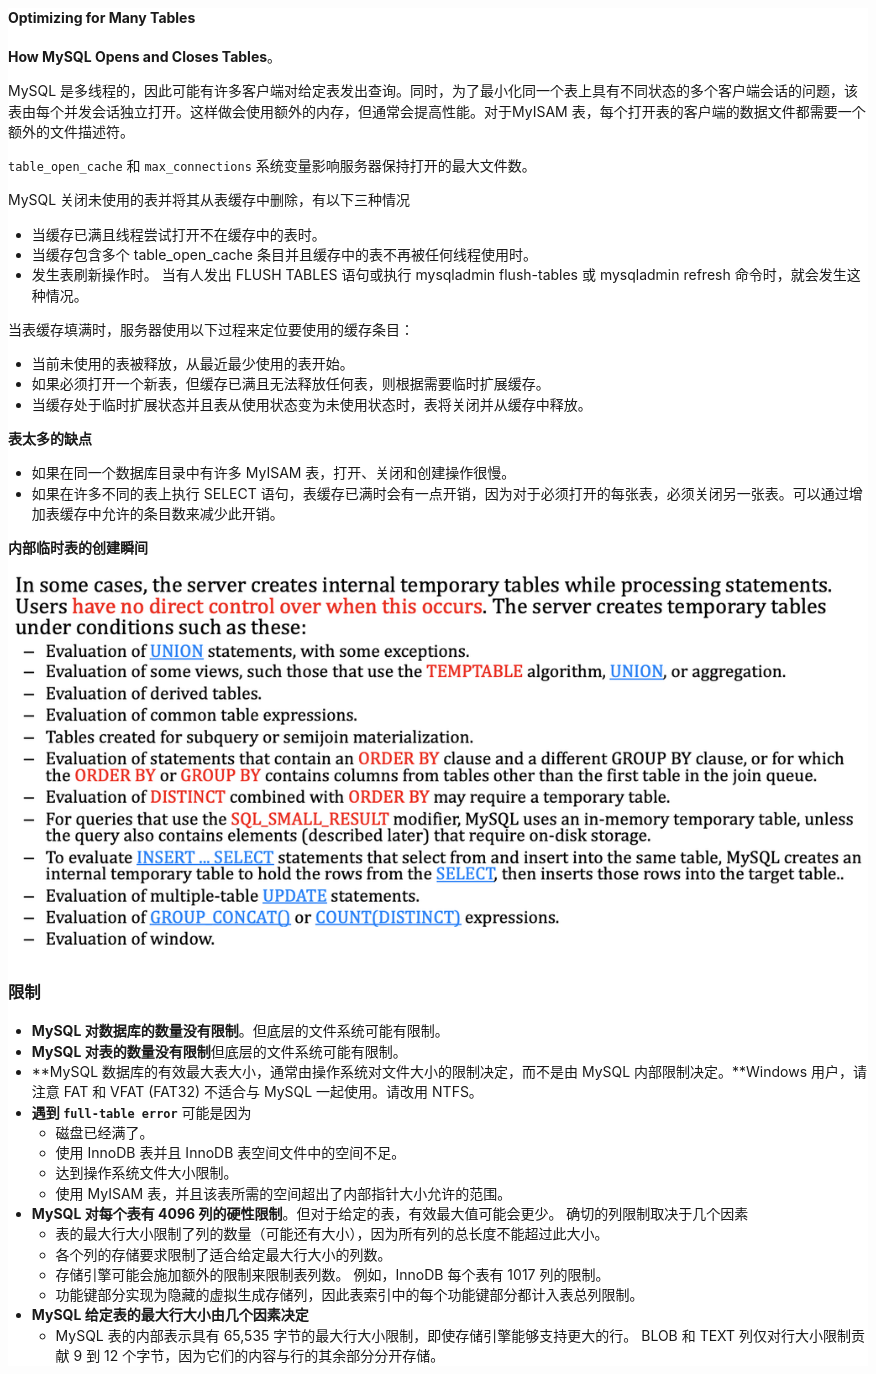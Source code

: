 #### Optimizing for Many Tables

**How MySQL Opens and Closes Tables**。

MySQL 是多线程的，因此可能有许多客户端对给定表发出查询。同时，为了最小化同一个表上具有不同状态的多个客户端会话的问题，该表由每个并发会话独立打开。这样做会使用额外的内存，但通常会提高性能。对于MyISAM 表，每个打开表的客户端的数据文件都需要一个额外的文件描述符。

`table_open_cache` 和 `max_connections` 系统变量影响服务器保持打开的最大文件数。

MySQL 关闭未使用的表并将其从表缓存中删除，有以下三种情况

- 当缓存已满且线程尝试打开不在缓存中的表时。
- 当缓存包含多个 table_open_cache 条目并且缓存中的表不再被任何线程使用时。
- 发生表刷新操作时。 当有人发出 FLUSH TABLES 语句或执行 mysqladmin flush-tables 或 mysqladmin refresh 命令时，就会发生这种情况。

当表缓存填满时，服务器使用以下过程来定位要使用的缓存条目：

- 当前未使用的表被释放，从最近最少使用的表开始。
- 如果必须打开一个新表，但缓存已满且无法释放任何表，则根据需要临时扩展缓存。
- 当缓存处于临时扩展状态并且表从使用状态变为未使用状态时，表将关闭并从缓存中释放。

**表太多的缺点**

- 如果在同一个数据库目录中有许多 MyISAM 表，打开、关闭和创建操作很慢。
- 如果在许多不同的表上执行 SELECT 语句，表缓存已满时会有一点开销，因为对于必须打开的每张表，必须关闭另一张表。可以通过增加表缓存中允许的条目数来减少此开销。

**内部临时表的创建瞬间**

![internal-table](./README/internal-table.png)

### 限制

- **MySQL 对数据库的数量没有限制**。但底层的文件系统可能有限制。
- **MySQL 对表的数量没有限制**但底层的文件系统可能有限制。
- **MySQL 数据库的有效最大表大小，通常由操作系统对文件大小的限制决定，而不是由 MySQL 内部限制决定。**Windows 用户，请注意 FAT 和 VFAT (FAT32) 不适合与 MySQL 一起使用。请改用 NTFS。
- **遇到 `full-table error`** 可能是因为
	- 磁盘已经满了。
	- 使用 InnoDB 表并且 InnoDB 表空间文件中的空间不足。
	- 达到操作系统文件大小限制。
	- 使用 MyISAM 表，并且该表所需的空间超出了内部指针大小允许的范围。
- **MySQL 对每个表有 4096 列的硬性限制**。但对于给定的表，有效最大值可能会更少。 确切的列限制取决于几个因素
	- 表的最大行大小限制了列的数量（可能还有大小），因为所有列的总长度不能超过此大小。
	- 各个列的存储要求限制了适合给定最大行大小的列数。
	- 存储引擎可能会施加额外的限制来限制表列数。 例如，InnoDB 每个表有 1017 列的限制。
	- 功能键部分实现为隐藏的虚拟生成存储列，因此表索引中的每个功能键部分都计入表总列限制。
- **MySQL 给定表的最大行大小由几个因素决定**
	- MySQL 表的内部表示具有 65,535 字节的最大行大小限制，即使存储引擎能够支持更大的行。 BLOB 和 TEXT 列仅对行大小限制贡献 9 到 12 个字节，因为它们的内容与行的其余部分分开存储。